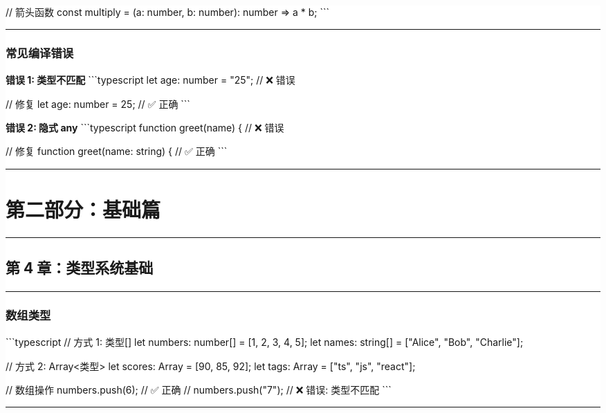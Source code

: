 // 箭头函数
const multiply = (a: number, b: number): number => a * b;
\`\`\`

---

### 常见编译错误

**错误 1: 类型不匹配**
\`\`\`typescript
let age: number = "25";  // ❌ 错误

// 修复
let age: number = 25;    // ✅ 正确
\`\`\`



**错误 2: 隐式 any**
\`\`\`typescript
function greet(name) {  // ❌ 错误

// 修复
function greet(name: string) {  // ✅ 正确
\`\`\`



---

# 第二部分：基础篇

---

## 第 4 章：类型系统基础

---

### 数组类型

\`\`\`typescript
// 方式 1: 类型[]
let numbers: number[] = [1, 2, 3, 4, 5];
let names: string[] = ["Alice", "Bob", "Charlie"];

// 方式 2: Array<类型>
let scores: Array<number> = [90, 85, 92];
let tags: Array<string> = ["ts", "js", "react"];

// 数组操作
numbers.push(6);           // ✅ 正确
// numbers.push("7");      // ❌ 错误: 类型不匹配
\`\`\`

---


  [key: string]: string;
  [index: number]: number;